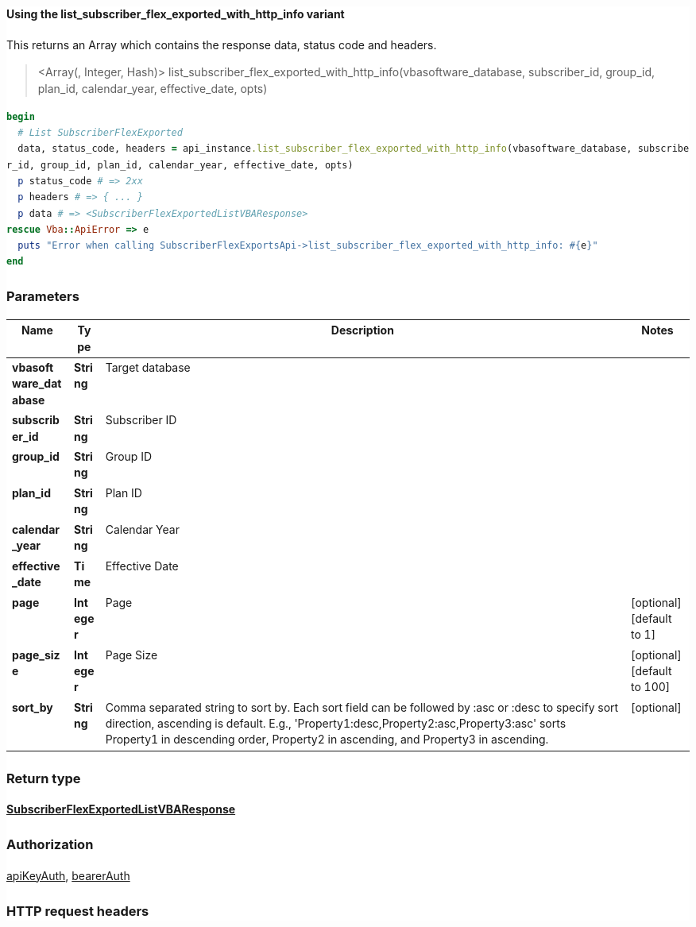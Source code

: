 #### Using the list_subscriber_flex_exported_with_http_info variant

This returns an Array which contains the response data, status code and headers.

> <Array(<SubscriberFlexExportedListVBAResponse>, Integer, Hash)> list_subscriber_flex_exported_with_http_info(vbasoftware_database, subscriber_id, group_id, plan_id, calendar_year, effective_date, opts)

```ruby
begin
  # List SubscriberFlexExported
  data, status_code, headers = api_instance.list_subscriber_flex_exported_with_http_info(vbasoftware_database, subscriber_id, group_id, plan_id, calendar_year, effective_date, opts)
  p status_code # => 2xx
  p headers # => { ... }
  p data # => <SubscriberFlexExportedListVBAResponse>
rescue Vba::ApiError => e
  puts "Error when calling SubscriberFlexExportsApi->list_subscriber_flex_exported_with_http_info: #{e}"
end
```

### Parameters

| Name | Type | Description | Notes |
| ---- | ---- | ----------- | ----- |
| **vbasoftware_database** | **String** | Target database |  |
| **subscriber_id** | **String** | Subscriber ID |  |
| **group_id** | **String** | Group ID |  |
| **plan_id** | **String** | Plan ID |  |
| **calendar_year** | **String** | Calendar Year |  |
| **effective_date** | **Time** | Effective Date |  |
| **page** | **Integer** | Page | [optional][default to 1] |
| **page_size** | **Integer** | Page Size | [optional][default to 100] |
| **sort_by** | **String** | Comma separated string to sort by. Each sort field can be followed by :asc or :desc to specify sort direction, ascending is default. E.g., &#39;Property1:desc,Property2:asc,Property3:asc&#39; sorts Property1 in descending order, Property2 in ascending, and Property3 in ascending. | [optional] |

### Return type

[**SubscriberFlexExportedListVBAResponse**](SubscriberFlexExportedListVBAResponse.md)

### Authorization

[apiKeyAuth](../README.md#apiKeyAuth), [bearerAuth](../README.md#bearerAuth)

### HTTP request headers

